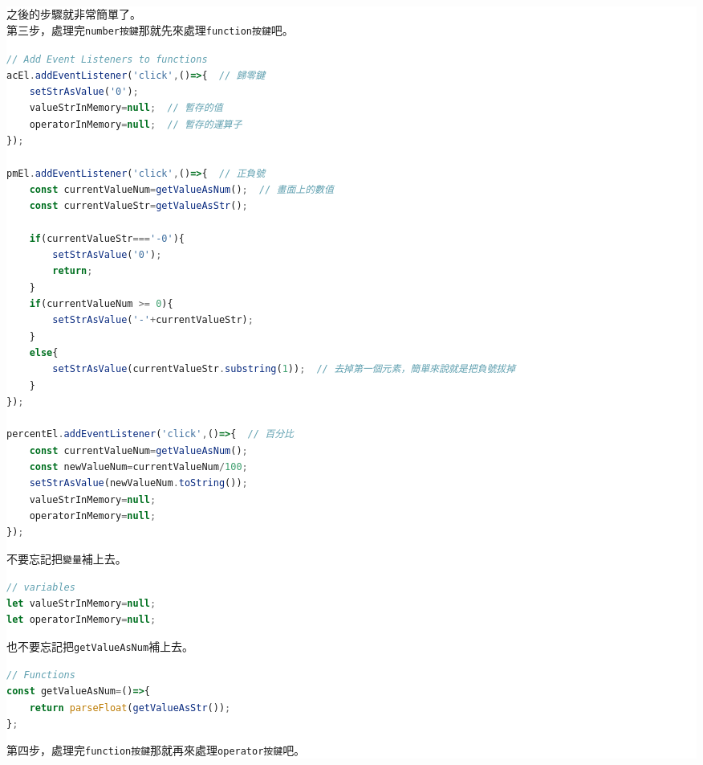 之後的步驟就非常簡單了。  
第三步，處理完`number按鍵`那就先來處理`function按鍵`吧。

```javascript
// Add Event Listeners to functions
acEl.addEventListener('click',()=>{  // 歸零鍵
    setStrAsValue('0');
    valueStrInMemory=null;  // 暫存的值
    operatorInMemory=null;  // 暫存的運算子
});

pmEl.addEventListener('click',()=>{  // 正負號
    const currentValueNum=getValueAsNum();  // 畫面上的數值
    const currentValueStr=getValueAsStr();

    if(currentValueStr==='-0'){
        setStrAsValue('0');
        return;
    }
    if(currentValueNum >= 0){
        setStrAsValue('-'+currentValueStr);
    } 
    else{
        setStrAsValue(currentValueStr.substring(1));  // 去掉第一個元素，簡單來說就是把負號拔掉
    }
});

percentEl.addEventListener('click',()=>{  // 百分比
    const currentValueNum=getValueAsNum();
    const newValueNum=currentValueNum/100;
    setStrAsValue(newValueNum.toString());
    valueStrInMemory=null;
    operatorInMemory=null;
});
```

不要忘記把`變量`補上去。

```javascript
// variables
let valueStrInMemory=null;
let operatorInMemory=null;
```

也不要忘記把`getValueAsNum`補上去。

```javascript
// Functions
const getValueAsNum=()=>{
    return parseFloat(getValueAsStr());
};
```

第四步，處理完`function按鍵`那就再來處理`operator按鍵`吧。
